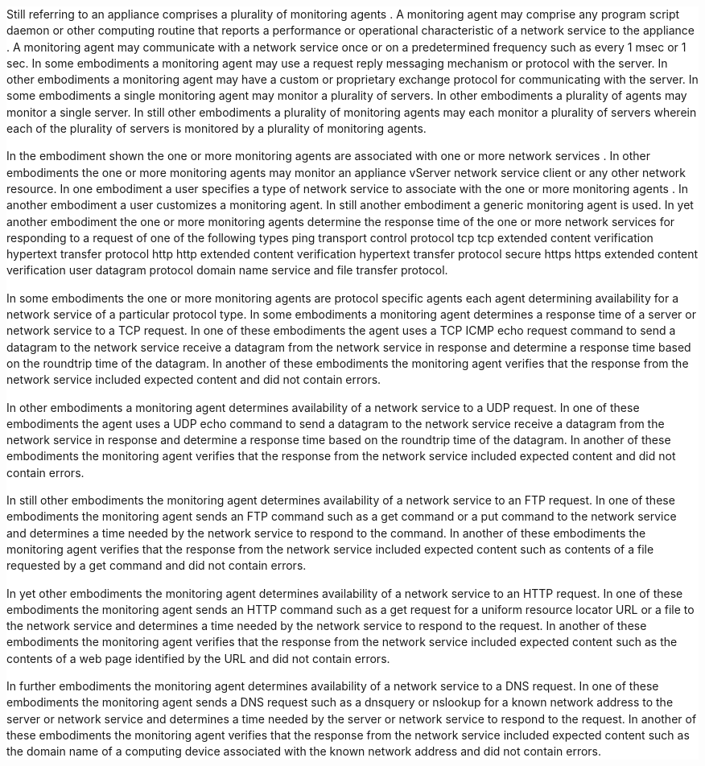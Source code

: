 Still referring to an appliance comprises a plurality of monitoring agents . A monitoring agent may comprise any program script daemon or other computing routine that reports a performance or operational characteristic of a network service to the appliance . A monitoring agent may communicate with a network service once or on a predetermined frequency such as every 1 msec or 1 sec. In some embodiments a monitoring agent may use a request reply messaging mechanism or protocol with the server. In other embodiments a monitoring agent may have a custom or proprietary exchange protocol for communicating with the server. In some embodiments a single monitoring agent may monitor a plurality of servers. In other embodiments a plurality of agents may monitor a single server. In still other embodiments a plurality of monitoring agents may each monitor a plurality of servers wherein each of the plurality of servers is monitored by a plurality of monitoring agents.

In the embodiment shown the one or more monitoring agents are associated with one or more network services . In other embodiments the one or more monitoring agents may monitor an appliance vServer network service client or any other network resource. In one embodiment a user specifies a type of network service to associate with the one or more monitoring agents . In another embodiment a user customizes a monitoring agent. In still another embodiment a generic monitoring agent is used. In yet another embodiment the one or more monitoring agents determine the response time of the one or more network services for responding to a request of one of the following types ping transport control protocol tcp tcp extended content verification hypertext transfer protocol http http extended content verification hypertext transfer protocol secure https https extended content verification user datagram protocol domain name service and file transfer protocol.

In some embodiments the one or more monitoring agents are protocol specific agents each agent determining availability for a network service of a particular protocol type. In some embodiments a monitoring agent determines a response time of a server or network service to a TCP request. In one of these embodiments the agent uses a TCP ICMP echo request command to send a datagram to the network service receive a datagram from the network service in response and determine a response time based on the roundtrip time of the datagram. In another of these embodiments the monitoring agent verifies that the response from the network service included expected content and did not contain errors.

In other embodiments a monitoring agent determines availability of a network service to a UDP request. In one of these embodiments the agent uses a UDP echo command to send a datagram to the network service receive a datagram from the network service in response and determine a response time based on the roundtrip time of the datagram. In another of these embodiments the monitoring agent verifies that the response from the network service included expected content and did not contain errors.

In still other embodiments the monitoring agent determines availability of a network service to an FTP request. In one of these embodiments the monitoring agent sends an FTP command such as a get command or a put command to the network service and determines a time needed by the network service to respond to the command. In another of these embodiments the monitoring agent verifies that the response from the network service included expected content such as contents of a file requested by a get command and did not contain errors.

In yet other embodiments the monitoring agent determines availability of a network service to an HTTP request. In one of these embodiments the monitoring agent sends an HTTP command such as a get request for a uniform resource locator URL or a file to the network service and determines a time needed by the network service to respond to the request. In another of these embodiments the monitoring agent verifies that the response from the network service included expected content such as the contents of a web page identified by the URL and did not contain errors.

In further embodiments the monitoring agent determines availability of a network service to a DNS request. In one of these embodiments the monitoring agent sends a DNS request such as a dnsquery or nslookup for a known network address to the server or network service and determines a time needed by the server or network service to respond to the request. In another of these embodiments the monitoring agent verifies that the response from the network service included expected content such as the domain name of a computing device associated with the known network address and did not contain errors.
